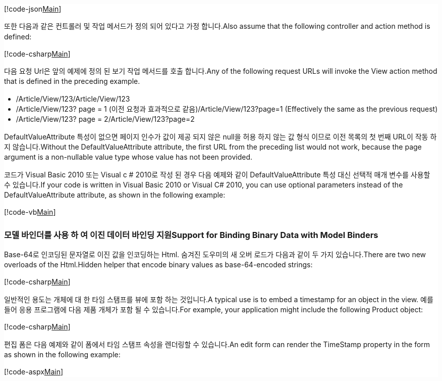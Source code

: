 [!code-json[Main](what-is-new-in-aspnet-mvc/samples/sample3.txt)]

<span data-ttu-id="a2856-165">또한 다음과 같은 컨트롤러 및 작업 메서드가 정의 되어 있다고 가정 합니다.</span><span class="sxs-lookup"><span data-stu-id="a2856-165">Also assume that the following controller and action method is defined:</span></span>

[!code-csharp[Main](what-is-new-in-aspnet-mvc/samples/sample4.cs)]

<span data-ttu-id="a2856-166">다음 요청 Url은 앞의 예제에 정의 된 보기 작업 메서드를 호출 합니다.</span><span class="sxs-lookup"><span data-stu-id="a2856-166">Any of the following request URLs will invoke the View action method that is defined in the preceding example.</span></span>

- <span data-ttu-id="a2856-167">/Article/View/123</span><span class="sxs-lookup"><span data-stu-id="a2856-167">/Article/View/123</span></span>
- <span data-ttu-id="a2856-168">/Article/View/123? page = 1 (이전 요청과 효과적으로 같음)</span><span class="sxs-lookup"><span data-stu-id="a2856-168">/Article/View/123?page=1 (Effectively the same as the previous request)</span></span>
- <span data-ttu-id="a2856-169">/Article/View/123? page = 2</span><span class="sxs-lookup"><span data-stu-id="a2856-169">/Article/View/123?page=2</span></span>

<span data-ttu-id="a2856-170">DefaultValueAttribute 특성이 없으면 페이지 인수가 값이 제공 되지 않은 null을 허용 하지 않는 값 형식 이므로 이전 목록의 첫 번째 URL이 작동 하지 않습니다.</span><span class="sxs-lookup"><span data-stu-id="a2856-170">Without the DefaultValueAttribute attribute, the first URL from the preceding list would not work, because the page argument is a non-nullable value type whose value has not been provided.</span></span>

<span data-ttu-id="a2856-171">코드가 Visual Basic 2010 또는 Visual c # 2010로 작성 된 경우 다음 예제와 같이 DefaultValueAttribute 특성 대신 선택적 매개 변수를 사용할 수 있습니다.</span><span class="sxs-lookup"><span data-stu-id="a2856-171">If your code is written in Visual Basic 2010 or Visual C# 2010, you can use optional parameters instead of the DefaultValueAttribute attribute, as shown in the following example:</span></span>

[!code-vb[Main](what-is-new-in-aspnet-mvc/samples/sample5.vb)]

### <a name="support-for-binding-binary-data-with-model-binders"></a><a id="_TOC3_5"></a>  <span data-ttu-id="a2856-172">모델 바인더를 사용 하 여 이진 데이터 바인딩 지원</span><span class="sxs-lookup"><span data-stu-id="a2856-172">Support for Binding Binary Data with Model Binders</span></span>

<span data-ttu-id="a2856-173">Base-64로 인코딩된 문자열로 이진 값을 인코딩하는 Html. 숨겨진 도우미의 새 오버 로드가 다음과 같이 두 가지 있습니다.</span><span class="sxs-lookup"><span data-stu-id="a2856-173">There are two new overloads of the Html.Hidden helper that encode binary values as base-64-encoded strings:</span></span>

[!code-csharp[Main](what-is-new-in-aspnet-mvc/samples/sample6.cs)]

<span data-ttu-id="a2856-174">일반적인 용도는 개체에 대 한 타임 스탬프를 뷰에 포함 하는 것입니다.</span><span class="sxs-lookup"><span data-stu-id="a2856-174">A typical use is to embed a timestamp for an object in the view.</span></span> <span data-ttu-id="a2856-175">예를 들어 응용 프로그램에 다음 제품 개체가 포함 될 수 있습니다.</span><span class="sxs-lookup"><span data-stu-id="a2856-175">For example, your application might include the following Product object:</span></span>

[!code-csharp[Main](what-is-new-in-aspnet-mvc/samples/sample7.cs)]

<span data-ttu-id="a2856-176">편집 폼은 다음 예제와 같이 폼에서 타임 스탬프 속성을 렌더링할 수 있습니다.</span><span class="sxs-lookup"><span data-stu-id="a2856-176">An edit form can render the TimeStamp property in the form as shown in the following example:</span></span>

[!code-aspx[Main](what-is-new-in-aspnet-mvc/samples/sample8.aspx)]
